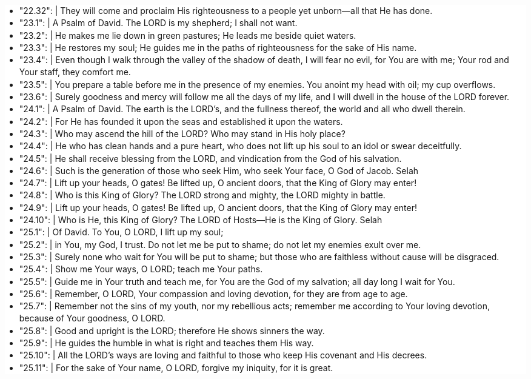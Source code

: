   - "22.32": |
      They will come and proclaim His righteousness to a people yet unborn—all that He has done.
  - "23.1": |
      A Psalm of David. The LORD is my shepherd; I shall not want.
  - "23.2": |
      He makes me lie down in green pastures; He leads me beside quiet waters.
  - "23.3": |
      He restores my soul; He guides me in the paths of righteousness for the sake of His name.
  - "23.4": |
      Even though I walk through the valley of the shadow of death, I will fear no evil, for You are with me; Your rod and Your staff, they comfort me.
  - "23.5": |
      You prepare a table before me in the presence of my enemies. You anoint my head with oil; my cup overflows.
  - "23.6": |
      Surely goodness and mercy will follow me all the days of my life, and I will dwell in the house of the LORD forever.
  - "24.1": |
      A Psalm of David. The earth is the LORD’s, and the fullness thereof, the world and all who dwell therein.
  - "24.2": |
      For He has founded it upon the seas and established it upon the waters.
  - "24.3": |
      Who may ascend the hill of the LORD? Who may stand in His holy place?
  - "24.4": |
      He who has clean hands and a pure heart, who does not lift up his soul to an idol or swear deceitfully.
  - "24.5": |
      He shall receive blessing from the LORD, and vindication from the God of his salvation.
  - "24.6": |
      Such is the generation of those who seek Him, who seek Your face, O God of Jacob. Selah
  - "24.7": |
      Lift up your heads, O gates! Be lifted up, O ancient doors, that the King of Glory may enter!
  - "24.8": |
      Who is this King of Glory? The LORD strong and mighty, the LORD mighty in battle.
  - "24.9": |
      Lift up your heads, O gates! Be lifted up, O ancient doors, that the King of Glory may enter!
  - "24.10": |
      Who is He, this King of Glory? The LORD of Hosts—He is the King of Glory. Selah
  - "25.1": |
      Of David. To You, O LORD, I lift up my soul;
  - "25.2": |
      in You, my God, I trust. Do not let me be put to shame; do not let my enemies exult over me.
  - "25.3": |
      Surely none who wait for You will be put to shame; but those who are faithless without cause will be disgraced.
  - "25.4": |
      Show me Your ways, O LORD; teach me Your paths.
  - "25.5": |
      Guide me in Your truth and teach me, for You are the God of my salvation; all day long I wait for You.
  - "25.6": |
      Remember, O LORD, Your compassion and loving devotion, for they are from age to age.
  - "25.7": |
      Remember not the sins of my youth, nor my rebellious acts; remember me according to Your loving devotion, because of Your goodness, O LORD.
  - "25.8": |
      Good and upright is the LORD; therefore He shows sinners the way.
  - "25.9": |
      He guides the humble in what is right and teaches them His way.
  - "25.10": |
      All the LORD’s ways are loving and faithful to those who keep His covenant and His decrees.
  - "25.11": |
      For the sake of Your name, O LORD, forgive my iniquity, for it is great.